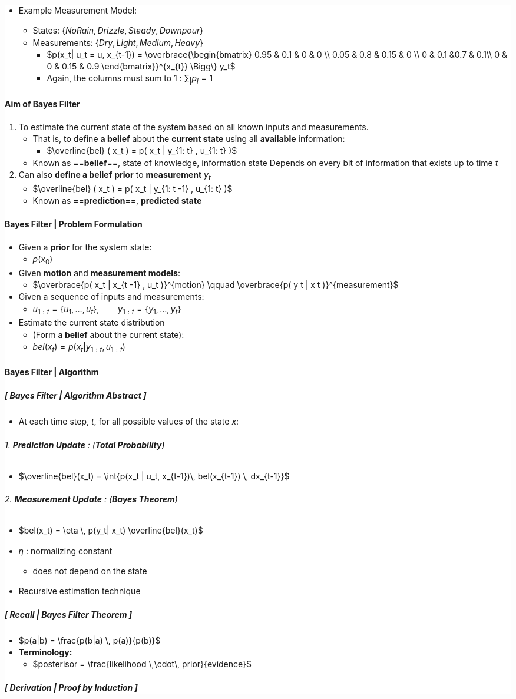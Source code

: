 - Example Measurement Model:

  - States: $\{No Rain, Drizzle, Steady, Downpour\}$ 
  - Measurements: $\{Dry, Light, Medium, Heavy\}$
    - $p(x_t| u_t = u, x_{t-1}) = \overbrace{\begin{bmatrix} 0.95 & 0.1 & 0 & 0 \\ 0.05 & 0.8 & 0.15 & 0 \\ 0 & 0.1 &0.7 & 0.1\\ 0 & 0 & 0.15 & 0.9 \end{bmatrix}}^{x_{t}} \Bigg\} y_t$
    - Again, the columns must sum to 1 : $\sum_{\vert}{p_i} = 1$ 

#### Aim of Bayes Filter

1. To estimate the current state of the system based on all known inputs and measurements.
   - That is, to define **a belief** about the **current state** using all **available** information:
     - $\overline{bel} ( x_t ) = p( x_t | y_{1: t} , u_{1: t} )$
   - Known as ==**belief**==, state of knowledge, information state Depends on every bit of information that exists up to time $t$
2. Can also **define a belief** **prior** to **measurement** $y_t$
   - $\overline{bel} ( x_t ) = p( x_t | y_{1: t -1} , u_{1: t} )$
   - Known as ==**prediction**==, **predicted state**

#### Bayes Filter | Problem Formulation

- Given a **prior** for the system state: 
  - $p(x_0)$
- Given **motion** and **measurement models**:
  - $\overbrace{p( x_t | x_{t -1} , u_t )}^{motion} \qquad \overbrace{p( y t | x t )}^{measurement}$
- Given a sequence of inputs and measurements:
  - $u_{1: t}=\{u_1 ,\dots, u_t \} , \qquad y_{1: t} = \{y_1 , \dots , y_t \}$
- Estimate the current state distribution 
  - (Form **a belief** about the current state):
  - $bel( x_t ) = p( x_t | y_{1: t} , u_{1: t} )$

#### Bayes Filter | Algorithm

##### [ Bayes Filter | Algorithm Abstract ]

- At each time step, $t$, for all possible values of the state $x$:

###### 1. **Prediction Update** : (***Total Probability***)

- $\overline{bel}(x_t) = \int{p(x_t | u_t, x_{t-1})\, bel(x_{t-1}) \, dx_{t-1}}$

###### 2. **Measurement Update** : (***Bayes Theorem***)

- $bel(x_t) = \eta \, p(y_t| x_t) \overline{bel}(x_t)$
- $\eta$ : normalizing constant
  - does not depend on the state

- Recursive estimation technique

##### [ Recall | Bayes Filter Theorem ]

- $p(a|b) = \frac{p(b|a) \, p(a)}{p(b)}$
- **Terminology:**
  - $posterisor = \frac{likelihood \,\cdot\, prior}{evidence}$

##### [ Derivation | Proof by Induction ]
